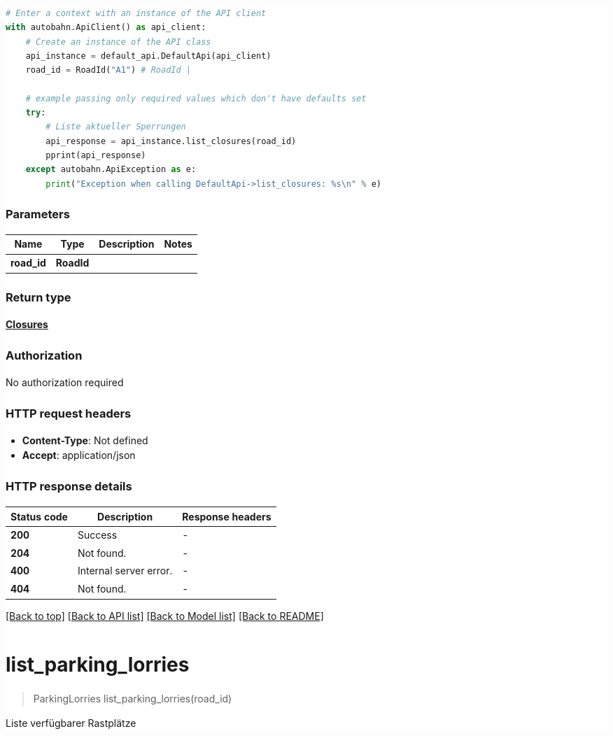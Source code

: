 ```python
# Enter a context with an instance of the API client
with autobahn.ApiClient() as api_client:
    # Create an instance of the API class
    api_instance = default_api.DefaultApi(api_client)
    road_id = RoadId("A1") # RoadId | 

    # example passing only required values which don't have defaults set
    try:
        # Liste aktueller Sperrungen
        api_response = api_instance.list_closures(road_id)
        pprint(api_response)
    except autobahn.ApiException as e:
        print("Exception when calling DefaultApi->list_closures: %s\n" % e)
```


### Parameters

Name | Type | Description  | Notes
------------- | ------------- | ------------- | -------------
 **road_id** | **RoadId**|  |

### Return type

[**Closures**](Closures.md)

### Authorization

No authorization required

### HTTP request headers

 - **Content-Type**: Not defined
 - **Accept**: application/json


### HTTP response details

| Status code | Description | Response headers |
|-------------|-------------|------------------|
**200** | Success |  -  |
**204** | Not found. |  -  |
**400** | Internal server error. |  -  |
**404** | Not found. |  -  |

[[Back to top]](#) [[Back to API list]](../README.md#documentation-for-api-endpoints) [[Back to Model list]](../README.md#documentation-for-models) [[Back to README]](../README.md)

# **list_parking_lorries**
> ParkingLorries list_parking_lorries(road_id)

Liste verfügbarer Rastplätze
